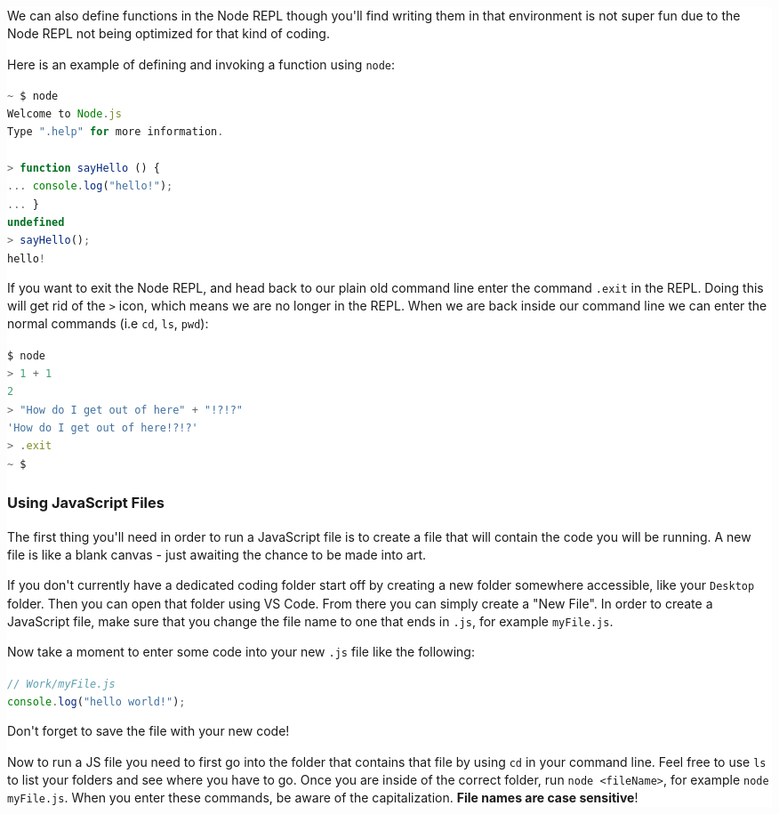 We can also define functions in the Node REPL though you'll find writing them in
that environment is not super fun due to the Node REPL not being optimized for
that kind of coding.

Here is an example of defining and invoking a function using `node`:

```js
~ $ node
Welcome to Node.js
Type ".help" for more information.

> function sayHello () {
... console.log("hello!");
... }
undefined
> sayHello();
hello!
```

If you want to exit the Node REPL, and head back to our plain old command line
enter the command `.exit` in the REPL. Doing this will get rid of the `>` icon,
which means we are no longer in the REPL. When we are back inside our command
line we can enter the normal commands (i.e `cd`, `ls`, `pwd`):

```js
$ node
> 1 + 1
2
> "How do I get out of here" + "!?!?"
'How do I get out of here!?!?'
> .exit
~ $
```

### Using JavaScript Files

The first thing you'll need in order to run a JavaScript file is to create a
file that will contain the code you will be running. A new file is like a blank
canvas - just awaiting the chance to be made into art.

If you don't currently have a dedicated coding folder start off by creating a
new folder somewhere accessible, like your `Desktop` folder. Then you can open
that folder using VS Code. From there you can simply create a "New File". In
order to create a JavaScript file, make sure that you change the file name to
one that ends in `.js`, for example `myFile.js`.

Now take a moment to enter some code into your new `.js` file like the
following:

```js
// Work/myFile.js
console.log("hello world!");
```

Don't forget to save the file with your new code!

Now to run a JS file you need to first go into the folder that contains that
file by using `cd` in your command line. Feel free to use `ls` to list your
folders and see where you have to go. Once you are inside of the correct folder,
run `node <fileName>`, for example `node myFile.js`. When you enter these
commands, be aware of the capitalization. **File names are case sensitive**!
